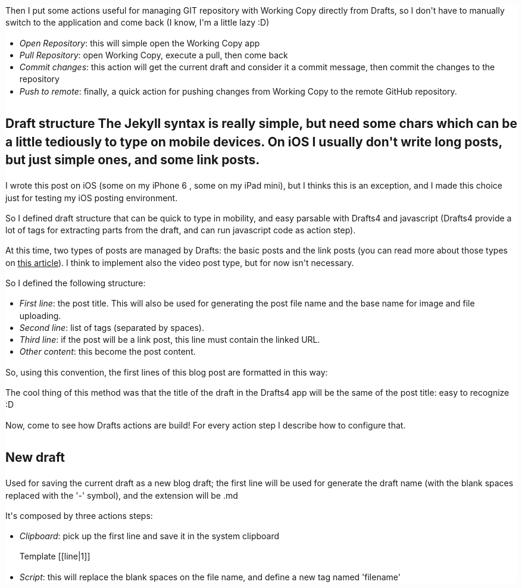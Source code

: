 Then I put some actions useful for managing GIT repository with Working Copy directly from Drafts, so I don't have to manually switch to the application and come back (I know, I'm a little lazy :D)

  * _Open Repository_: this will simple open the Working Copy app
  * _Pull Repository_: open Working Copy, execute a pull, then come back
  * _Commit changes_: this action will get the current draft and consider it a commit message, then commit the changes to the repository
  * _Push to remote_: finally, a quick action for pushing changes from Working Copy to the remote GitHub repository.

## Draft structure The Jekyll syntax is really simple, but need some chars which can be a little tediously to type on mobile devices. On iOS I usually don't write long posts, but just simple ones, and some link posts.

I wrote this post on iOS (some on my iPhone 6 , some on my iPad mini), but I thinks this is an exception, and I made this choice just for testing my iOS posting environment.

So I defined draft structure that can be quick to type in mobility, and easy parsable with Drafts4 and javascript (Drafts4 provide a lot of tags for extracting parts from the draft, and can run javascript code as action step).

At this time, two types of posts are managed by Drafts: the basic posts and the link posts (you can read more about those types on [this article](http://www.matteocappadonna.org/Posting-on-Postachio-from-iOS/)). I think to implement also the video post type, but for now isn't necessary.

So I defined the following structure:

  * _First line_: the post title. This will also be used for generating the post file name and the base name for image and file uploading.
  * _Second line_: list of tags (separated by spaces).
  * _Third line_: if the post will be a link post, this line must contain the linked URL.
  * _Other content_: this become the post content.

So, using this convention, the first lines of this blog post are formatted in this way:

The cool thing of this method was that the title of the draft in the Drafts4 app will be the same of the post title: easy to recognize :D

Now, come to see how Drafts actions are build! For every action step I describe how to configure that.

## New draft

Used for saving the current draft as a new blog draft; the first line will be used for generate the draft name (with the blank spaces replaced with the '-' symbol), and the extension will be .md

It's composed by three actions steps:

  * _Clipboard_: pick up the first line and save it in the system clipboard
    
    
    Template
      [[line|1]]
    

  * _Script_: this will replace the blank spaces on the file name, and define a new tag named 'filename'
    